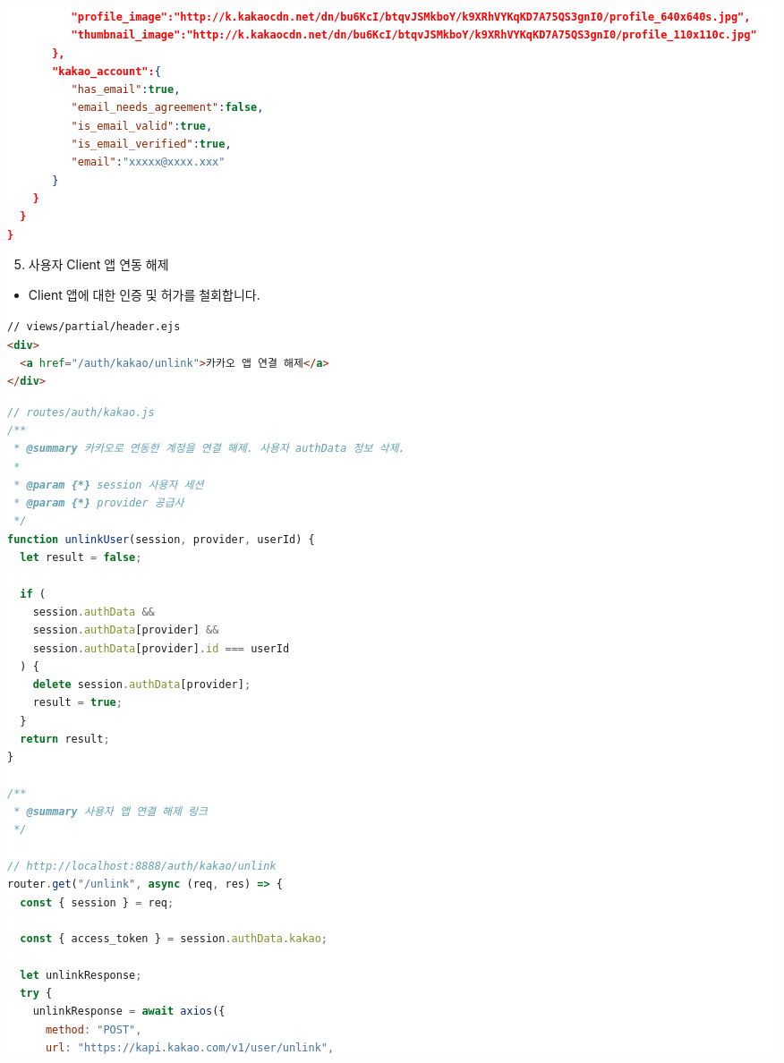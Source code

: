   ```json
            "profile_image":"http://k.kakaocdn.net/dn/bu6KcI/btqvJSMkboY/k9XRhVYKqKD7A75QS3gnI0/profile_640x640s.jpg",
            "thumbnail_image":"http://k.kakaocdn.net/dn/bu6KcI/btqvJSMkboY/k9XRhVYKqKD7A75QS3gnI0/profile_110x110c.jpg"
         },
         "kakao_account":{  
            "has_email":true,
            "email_needs_agreement":false,
            "is_email_valid":true,
            "is_email_verified":true,
            "email":"xxxxx@xxxx.xxx"
         }
      }
    }
  }
  ```

5. 사용자 Client 앱 연동 해제

  - Client 앱에 대한 인증 및 허가를 철회합니다.

  ```html
  // views/partial/header.ejs
  <div>
    <a href="/auth/kakao/unlink">카카오 앱 연결 해제</a>
  </div>
  ```

  ```js
  // routes/auth/kakao.js
  /**
   * @summary 카카오로 연동한 계정을 연결 해제. 사용자 authData 정보 삭제.
   *
   * @param {*} session 사용자 세션
   * @param {*} provider 공급사
   */
  function unlinkUser(session, provider, userId) {
    let result = false;

    if (
      session.authData &&
      session.authData[provider] &&
      session.authData[provider].id === userId
    ) {
      delete session.authData[provider];
      result = true;
    }
    return result;
  }

  /**
   * @summary 사용자 앱 연결 해제 링크
   */

  // http://localhost:8888/auth/kakao/unlink
  router.get("/unlink", async (req, res) => {
    const { session } = req;

    const { access_token } = session.authData.kakao;

    let unlinkResponse;
    try {
      unlinkResponse = await axios({
        method: "POST",
        url: "https://kapi.kakao.com/v1/user/unlink",
  ```